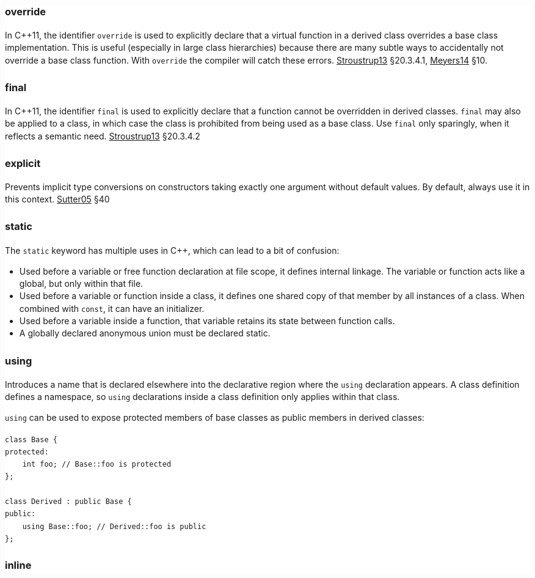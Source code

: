 
### override

In C++11, the identifier `override` is used to explicitly declare that a virtual function in a derived class overrides a base class implementation. This is useful (especially in large class hierarchies) because there are many subtle ways to accidentally not override a base class function. With `override` the compiler will catch these errors. [Stroustrup13](#Stroustrup13) §20.3.4.1, [Meyers14](#Meyers14) §10.


### final

In C++11, the identifier `final` is used to explicitly declare that a function cannot be overridden in derived classes. `final` may also be applied to a class, in which case the class is prohibited from being used as a base class. Use `final` only sparingly, when it reflects a semantic need. [Stroustrup13](#Stroustrup13) §20.3.4.2


### explicit

Prevents implicit type conversions on constructors taking exactly one argument without default values. By default, always use it in this context. [Sutter05](#Sutter05) §40


### static

The `static` keyword has multiple uses in C++, which can lead to a bit of confusion:

- Used before a variable or free function declaration at file scope, it defines internal linkage. The variable or function acts like a global, but only within that file.
- Used before a variable or function inside a class, it defines one shared copy of that member by all instances of a class. When combined with `const`, it can have an initializer.
- Used before a variable inside a function, that variable retains its state between function calls.
- A globally declared anonymous union must be declared static.


### using

Introduces a name that is declared elsewhere into the declarative region where the `using` declaration appears. A class definition defines a namespace, so `using` declarations inside a class definition only applies within that class.

`using` can be used to expose protected members of base classes as public members in derived classes:

    class Base {
    protected:
        int foo; // Base::foo is protected
    };
    
    class Derived : public Base {
    public:
        using Base::foo; // Derived::foo is public
    };


### inline
